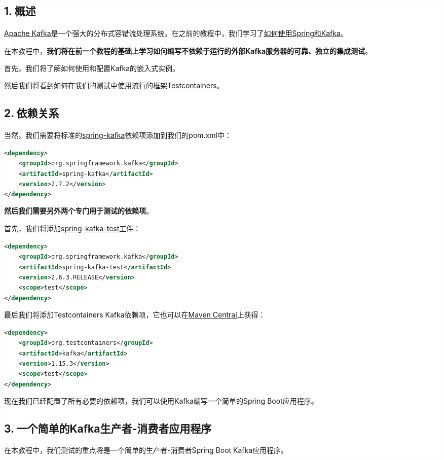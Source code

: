 ## 1. 概述

[Apache Kafka](https://kafka.apache.org/)是一个强大的分布式容错流处理系统。在之前的教程中，我们学习了[如何使用Spring和Kafka](https://www.baeldung.com/spring-kafka)。

在本教程中，**我们将在前一个教程的基础上学习如何编写不依赖于运行的外部Kafka服务器的可靠、独立的集成测试**。

首先，我们将了解如何使用和配置Kafka的嵌入式实例。

然后我们将看到如何在我们的测试中使用流行的框架[Testcontainers](https://www.testcontainers.org/)。

## 2. 依赖关系

当然，我们需要将标准的[spring-kafka](https://central.sonatype.com/artifact/org.springframework.kafka/spring-kafka/3.0.3)依赖项添加到我们的pom.xml中：

```xml
<dependency>
    <groupId>org.springframework.kafka</groupId>
    <artifactId>spring-kafka</artifactId>
    <version>2.7.2</version>
</dependency>
```

**然后我们需要另外两个专门用于测试的依赖项**。

首先，我们将添加[spring-kafka-test](https://central.sonatype.com/artifact/org.springframework.kafka/spring-kafka-test/3.0.3)工件：

```xml
<dependency>
    <groupId>org.springframework.kafka</groupId>
    <artifactId>spring-kafka-test</artifactId>
    <version>2.6.3.RELEASE</version>
    <scope>test</scope>
</dependency>
```

最后我们将添加Testcontainers Kafka依赖项，它也可以在[Maven Central](https://central.sonatype.com/artifact/org.testcontainers/kafka/1.17.6)上获得：

```xml
<dependency>
    <groupId>org.testcontainers</groupId>
    <artifactId>kafka</artifactId>
    <version>1.15.3</version>
    <scope>test</scope>
</dependency>
```

现在我们已经配置了所有必要的依赖项，我们可以使用Kafka编写一个简单的Spring Boot应用程序。

## 3. 一个简单的Kafka生产者-消费者应用程序

在本教程中，我们测试的重点将是一个简单的生产者-消费者Spring Boot Kafka应用程序。
